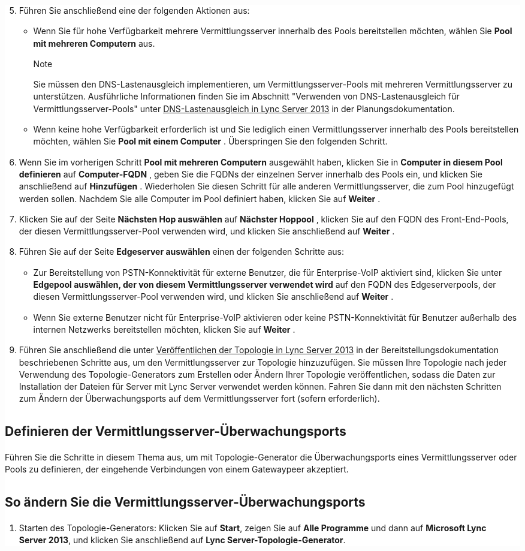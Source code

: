 5.  Führen Sie anschließend eine der folgenden Aktionen aus:
    
      - Wenn Sie für hohe Verfügbarkeit mehrere Vermittlungsserver innerhalb des Pools bereitstellen möchten, wählen Sie **Pool mit mehreren Computern** aus.
        

        > [!NOTE]
        > Sie müssen den DNS-Lastenausgleich implementieren, um Vermittlungsserver-Pools mit mehreren Vermittlungsserver zu unterstützen. Ausführliche Informationen finden Sie im Abschnitt "Verwenden von DNS-Lastenausgleich für Vermittlungsserver-Pools" unter <A href="lync-server-2013-dns-load-balancing.md">DNS-Lastenausgleich in Lync Server 2013</A> in der Planungsdokumentation.

    
      - Wenn keine hohe Verfügbarkeit erforderlich ist und Sie lediglich einen Vermittlungsserver innerhalb des Pools bereitstellen möchten, wählen Sie **Pool mit einem Computer** . Überspringen Sie den folgenden Schritt.

6.  Wenn Sie im vorherigen Schritt **Pool mit mehreren Computern** ausgewählt haben, klicken Sie in **Computer in diesem Pool definieren** auf **Computer-FQDN** , geben Sie die FQDNs der einzelnen Server innerhalb des Pools ein, und klicken Sie anschließend auf **Hinzufügen** . Wiederholen Sie diesen Schritt für alle anderen Vermittlungsserver, die zum Pool hinzugefügt werden sollen. Nachdem Sie alle Computer im Pool definiert haben, klicken Sie auf **Weiter** .

7.  Klicken Sie auf der Seite **Nächsten Hop auswählen** auf **Nächster Hoppool** , klicken Sie auf den FQDN des Front-End-Pools, der diesen Vermittlungsserver-Pool verwenden wird, und klicken Sie anschließend auf **Weiter** .

8.  Führen Sie auf der Seite **Edgeserver auswählen** einen der folgenden Schritte aus:
    
      - Zur Bereitstellung von PSTN-Konnektivität für externe Benutzer, die für Enterprise-VoIP aktiviert sind, klicken Sie unter **Edgepool auswählen, der von diesem Vermittlungsserver verwendet wird** auf den FQDN des Edgeserverpools, der diesen Vermittlungsserver-Pool verwenden wird, und klicken Sie anschließend auf **Weiter** .
    
      - Wenn Sie externe Benutzer nicht für Enterprise-VoIP aktivieren oder keine PSTN-Konnektivität für Benutzer außerhalb des internen Netzwerks bereitstellen möchten, klicken Sie auf **Weiter** .

9.  Führen Sie anschließend die unter [Veröffentlichen der Topologie in Lync Server 2013](lync-server-2013-publish-the-topology.md) in der Bereitstellungsdokumentation beschriebenen Schritte aus, um den Vermittlungsserver zur Topologie hinzuzufügen. Sie müssen Ihre Topologie nach jeder Verwendung des Topologie-Generators zum Erstellen oder Ändern Ihrer Topologie veröffentlichen, sodass die Daten zur Installation der Dateien für Server mit Lync Server verwendet werden können. Fahren Sie dann mit den nächsten Schritten zum Ändern der Überwachungsports auf dem Vermittlungsserver fort (sofern erforderlich).

## Definieren der Vermittlungsserver-Überwachungsports

Führen Sie die Schritte in diesem Thema aus, um mit Topologie-Generator die Überwachungsports eines Vermittlungsserver oder Pools zu definieren, der eingehende Verbindungen von einem Gatewaypeer akzeptiert.

## So ändern Sie die Vermittlungsserver-Überwachungsports

1.  Starten des Topologie-Generators: Klicken Sie auf **Start**, zeigen Sie auf **Alle Programme** und dann auf **Microsoft Lync Server 2013**, und klicken Sie anschließend auf **Lync Server-Topologie-Generator**.
